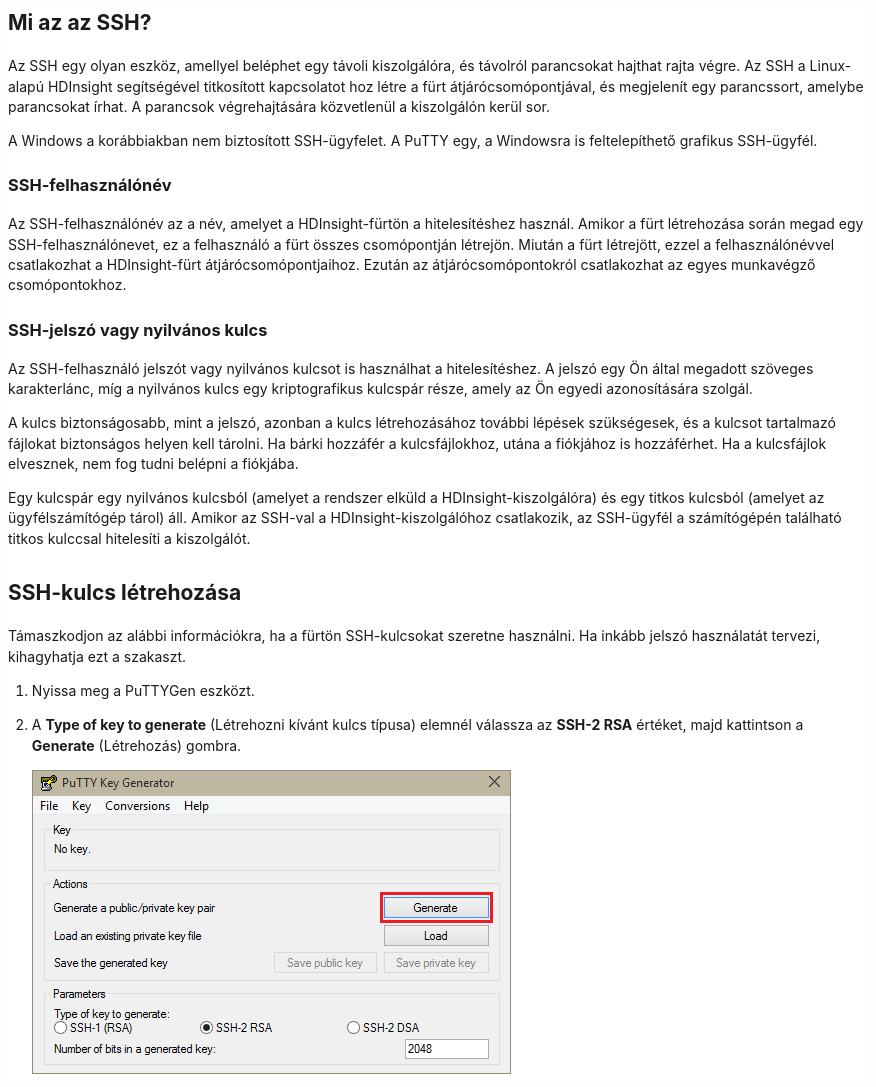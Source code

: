 ## <a name="what-is-ssh"></a>Mi az az SSH?

Az SSH egy olyan eszköz, amellyel beléphet egy távoli kiszolgálóra, és távolról parancsokat hajthat rajta végre. Az SSH a Linux-alapú HDInsight segítségével titkosított kapcsolatot hoz létre a fürt átjárócsomópontjával, és megjelenít egy parancssort, amelybe parancsokat írhat. A parancsok végrehajtására közvetlenül a kiszolgálón kerül sor.

A Windows a korábbiakban nem biztosított SSH-ügyfelet. A PuTTY egy, a Windowsra is feltelepíthető grafikus SSH-ügyfél.

### <a name="ssh-user-name"></a>SSH-felhasználónév

Az SSH-felhasználónév az a név, amelyet a HDInsight-fürtön a hitelesítéshez használ. Amikor a fürt létrehozása során megad egy SSH-felhasználónevet, ez a felhasználó a fürt összes csomópontján létrejön. Miután a fürt létrejött, ezzel a felhasználónévvel csatlakozhat a HDInsight-fürt átjárócsomópontjaihoz. Ezután az átjárócsomópontokról csatlakozhat az egyes munkavégző csomópontokhoz.

### <a name="ssh-password-or-public-key"></a>SSH-jelszó vagy nyilvános kulcs

Az SSH-felhasználó jelszót vagy nyilvános kulcsot is használhat a hitelesítéshez. A jelszó egy Ön által megadott szöveges karakterlánc, míg a nyilvános kulcs egy kriptografikus kulcspár része, amely az Ön egyedi azonosítására szolgál.

A kulcs biztonságosabb, mint a jelszó, azonban a kulcs létrehozásához további lépések szükségesek, és a kulcsot tartalmazó fájlokat biztonságos helyen kell tárolni. Ha bárki hozzáfér a kulcsfájlokhoz, utána a fiókjához is hozzáférhet. Ha a kulcsfájlok elvesznek, nem fog tudni belépni a fiókjába.

Egy kulcspár egy nyilvános kulcsból (amelyet a rendszer elküld a HDInsight-kiszolgálóra) és egy titkos kulcsból (amelyet az ügyfélszámítógép tárol) áll. Amikor az SSH-val a HDInsight-kiszolgálóhoz csatlakozik, az SSH-ügyfél a számítógépén található titkos kulccsal hitelesíti a kiszolgálót.

## <a name="create-an-ssh-key"></a>SSH-kulcs létrehozása

Támaszkodjon az alábbi információkra, ha a fürtön SSH-kulcsokat szeretne használni. Ha inkább jelszó használatát tervezi, kihagyhatja ezt a szakaszt.

1. Nyissa meg a PuTTYGen eszközt.

2. A **Type of key to generate** (Létrehozni kívánt kulcs típusa) elemnél válassza az **SSH-2 RSA** értéket, majd kattintson a **Generate** (Létrehozás) gombra.
   
    ![A PuTTYGen felülete](./media/hdinsight-hadoop-linux-use-ssh-windows/puttygen.png)
